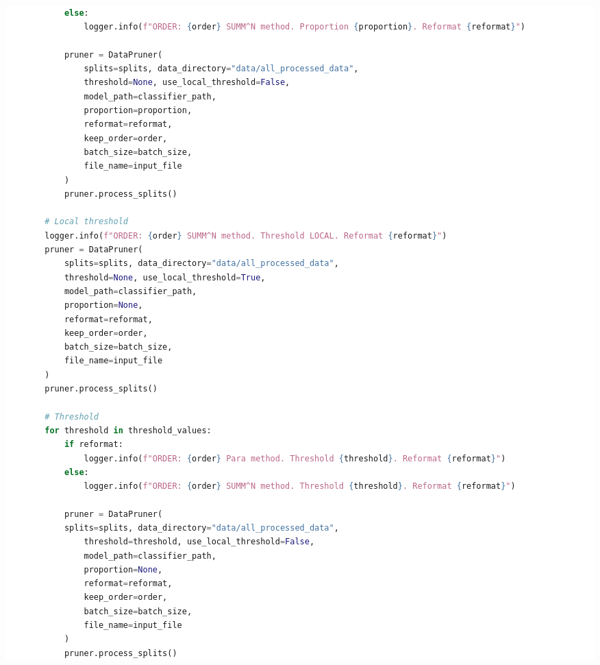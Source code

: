 ```python
            else:
                logger.info(f"ORDER: {order} SUMM^N method. Proportion {proportion}. Reformat {reformat}")

            pruner = DataPruner(
                splits=splits, data_directory="data/all_processed_data",
                threshold=None, use_local_threshold=False,
                model_path=classifier_path,
                proportion=proportion,
                reformat=reformat,
                keep_order=order,
                batch_size=batch_size, 
                file_name=input_file
            )
            pruner.process_splits()
        
        # Local threshold
        logger.info(f"ORDER: {order} SUMM^N method. Threshold LOCAL. Reformat {reformat}")
        pruner = DataPruner(
            splits=splits, data_directory="data/all_processed_data",
            threshold=None, use_local_threshold=True,
            model_path=classifier_path,
            proportion=None,
            reformat=reformat,
            keep_order=order,
            batch_size=batch_size, 
            file_name=input_file
        )
        pruner.process_splits()
        
        # Threshold
        for threshold in threshold_values:
            if reformat:
                logger.info(f"ORDER: {order} Para method. Threshold {threshold}. Reformat {reformat}")
            else:
                logger.info(f"ORDER: {order} SUMM^N method. Threshold {threshold}. Reformat {reformat}")

            pruner = DataPruner(
            splits=splits, data_directory="data/all_processed_data",
                threshold=threshold, use_local_threshold=False,
                model_path=classifier_path,
                proportion=None,
                reformat=reformat,
                keep_order=order,
                batch_size=batch_size, 
                file_name=input_file
            )
            pruner.process_splits()
```
